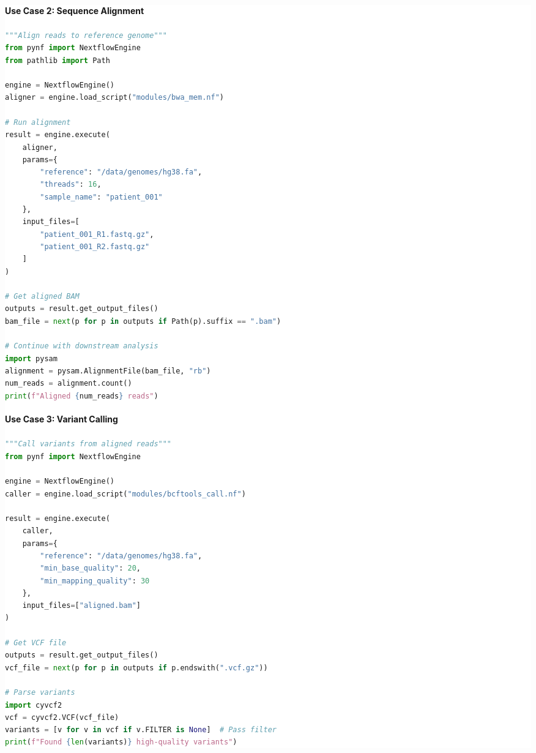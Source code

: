 #### Use Case 2: Sequence Alignment

```python
"""Align reads to reference genome"""
from pynf import NextflowEngine
from pathlib import Path

engine = NextflowEngine()
aligner = engine.load_script("modules/bwa_mem.nf")

# Run alignment
result = engine.execute(
    aligner,
    params={
        "reference": "/data/genomes/hg38.fa",
        "threads": 16,
        "sample_name": "patient_001"
    },
    input_files=[
        "patient_001_R1.fastq.gz",
        "patient_001_R2.fastq.gz"
    ]
)

# Get aligned BAM
outputs = result.get_output_files()
bam_file = next(p for p in outputs if Path(p).suffix == ".bam")

# Continue with downstream analysis
import pysam
alignment = pysam.AlignmentFile(bam_file, "rb")
num_reads = alignment.count()
print(f"Aligned {num_reads} reads")
```

#### Use Case 3: Variant Calling

```python
"""Call variants from aligned reads"""
from pynf import NextflowEngine

engine = NextflowEngine()
caller = engine.load_script("modules/bcftools_call.nf")

result = engine.execute(
    caller,
    params={
        "reference": "/data/genomes/hg38.fa",
        "min_base_quality": 20,
        "min_mapping_quality": 30
    },
    input_files=["aligned.bam"]
)

# Get VCF file
outputs = result.get_output_files()
vcf_file = next(p for p in outputs if p.endswith(".vcf.gz"))

# Parse variants
import cyvcf2
vcf = cyvcf2.VCF(vcf_file)
variants = [v for v in vcf if v.FILTER is None]  # Pass filter
print(f"Found {len(variants)} high-quality variants")
```
